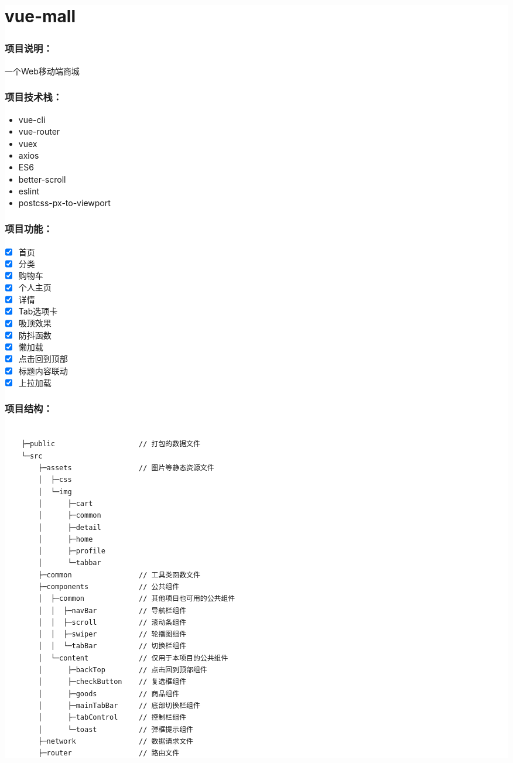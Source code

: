# vue-mall

### 项目说明： 

一个Web移动端商城  

### 项目技术栈：

+ vue-cli
+ vue-router
+ vuex
+ axios
+ ES6
+ better-scroll
+ eslint
+ postcss-px-to-viewport

 ### 项目功能：

- [x] 首页
- [x] 分类
- [x] 购物车
- [x] 个人主页
- [x] 详情
- [x] Tab选项卡
- [x] 吸顶效果
- [x] 防抖函数
- [x] 懒加载
- [x] 点击回到顶部
- [x] 标题内容联动
- [x] 上拉加载

### 项目结构：

```
 
    ├─public                    // 打包的数据文件 
    └─src                       
        ├─assets                // 图片等静态资源文件
        │  ├─css
        │  └─img
        │      ├─cart         
        │      ├─common
        │      ├─detail
        │      ├─home
        │      ├─profile
        │      └─tabbar
        ├─common                // 工具类函数文件
        ├─components            // 公共组件
        │  ├─common             // 其他项目也可用的公共组件
        │  │  ├─navBar          // 导航栏组件
        │  │  ├─scroll          // 滚动条组件
        │  │  ├─swiper          // 轮播图组件
        │  │  └─tabBar          // 切换栏组件
        │  └─content            // 仅用于本项目的公共组件
        │      ├─backTop        // 点击回到顶部组件
        │      ├─checkButton    // 复选框组件
        │      ├─goods          // 商品组件
        │      ├─mainTabBar     // 底部切换栏组件
        │      ├─tabControl     // 控制栏组件
        │      └─toast          // 弹框提示组件
        ├─network               // 数据请求文件
        ├─router                // 路由文件
```